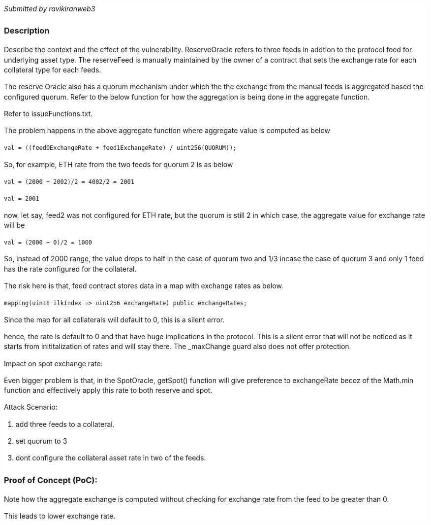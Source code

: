 _Submitted by ravikiranweb3_

### Description

Describe the context and the effect of the vulnerability. ReserveOracle refers to three feeds in addtion to the protocol feed for underlying asset type. The reserveFeed is manually maintained by the owner of a contract that sets the exchange rate for each collateral type for each feeds.

The reserve Oracle also has a quorum mechanism under which the the exchange from the manual feeds is aggregated based the configured quorum. Refer to the below function for how the aggregation is being done in the aggregate function.

Refer to issueFunctions.txt.

The problem happens in the above aggregate function where aggregate value is computed as below

`val = ((feed0ExchangeRate + feed1ExchangeRate) / uint256(QUORUM));`

So, for example, ETH rate from the two feeds for quorum 2 is as below

`val = (2000 + 2002)/2 = 4002/2 = 2001`

`val = 2001`

now, let say, feed2 was not configured for ETH rate, but the quorum is still 2 in which case, the aggregate value for exchange rate will be

`val = (2000 + 0)/2 = 1000`

So, instead of 2000 range, the value drops to half in the case of quorum two and 1/3 incase the case of quorum 3 and only 1 feed has the rate configured for the collateral.

The risk here is that, feed contract stores data in a map with exchange rates as below.

`mapping(uint8 ilkIndex => uint256 exchangeRate) public exchangeRates;`

Since the map for all collaterals will default to 0, this is a silent error.

hence, the rate is default to 0 and that have huge implications in the protocol. This is a silent error that will not be noticed as it starts from inititalization of rates and will stay there. The _maxChange guard also does not offer protection.

Impact on spot exchange rate:

Even bigger problem is that, in the SpotOracle, getSpot() function will give preference to exchangeRate becoz of the Math.min function and effectively apply this rate to both reserve and spot.


Attack Scenario:

1. add three feeds to a collateral.

2. set quorum to 3

3. dont configure the collateral asset rate in two of the feeds.

### Proof of Concept (PoC):
Note how the aggregate exchange is computed without checking for exchange rate from the feed to be greater than 0.

This leads to lower exchange rate.
